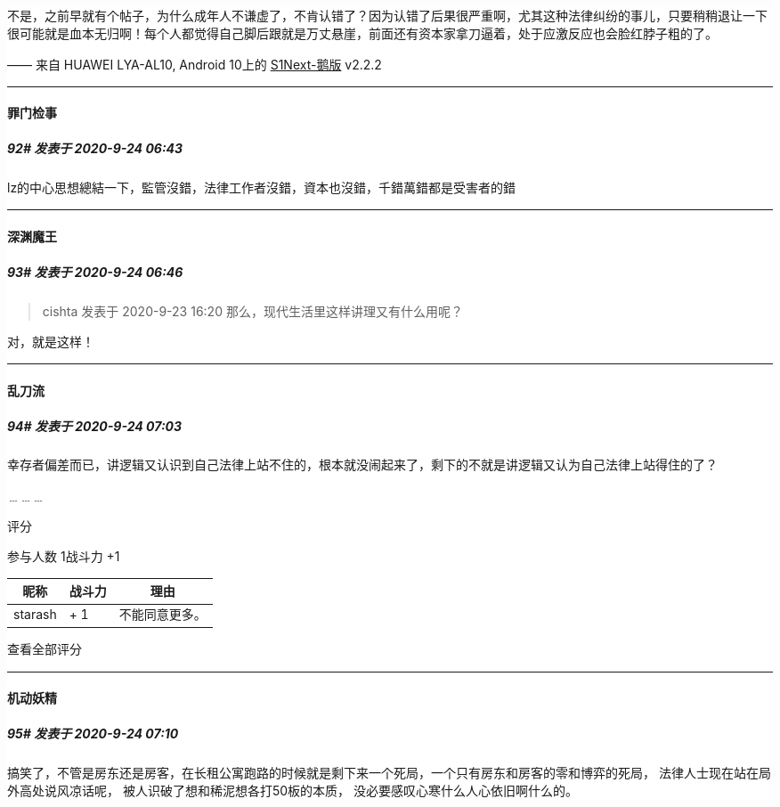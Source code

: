 
不是，之前早就有个帖子，为什么成年人不谦虚了，不肯认错了？因为认错了后果很严重啊，尤其这种法律纠纷的事儿，只要稍稍退让一下很可能就是血本无归啊！每个人都觉得自己脚后跟就是万丈悬崖，前面还有资本家拿刀逼着，处于应激反应也会脸红脖子粗的了。

—— 来自 HUAWEI LYA-AL10, Android 10上的 [S1Next-鹅版](https://github.com/ykrank/S1-Next/releases) v2.2.2


-----

####  罪门检事  
##### 92#       发表于 2020-9-24 06:43


lz的中心思想總結一下，監管沒錯，法律工作者沒錯，資本也沒錯，千錯萬錯都是受害者的錯


-----

####  深渊魔王  
##### 93#       发表于 2020-9-24 06:46


<blockquote>cishta 发表于 2020-9-23 16:20
那么，现代生活里这样讲理又有什么用呢？</blockquote>
对，就是这样！


-----

####  乱刀流  
##### 94#       发表于 2020-9-24 07:03


幸存者偏差而已，讲逻辑又认识到自己法律上站不住的，根本就没闹起来了，剩下的不就是讲逻辑又认为自己法律上站得住的了？


﹍﹍﹍

评分


 参与人数 1战斗力 +1

|昵称|战斗力|理由|
|----|---|---|
| starash| + 1|不能同意更多。|


查看全部评分


-----

####  机动妖精  
##### 95#       发表于 2020-9-24 07:10


搞笑了，不管是房东还是房客，在长租公寓跑路的时候就是剩下来一个死局，一个只有房东和房客的零和博弈的死局，
法律人士现在站在局外高处说风凉话呢，
被人识破了想和稀泥想各打50板的本质，
没必要感叹心寒什么人心依旧啊什么的。
